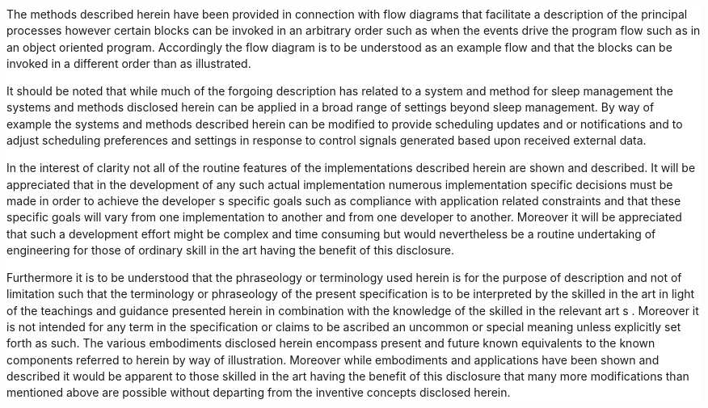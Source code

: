 The methods described herein have been provided in connection with flow diagrams that facilitate a description of the principal processes however certain blocks can be invoked in an arbitrary order such as when the events drive the program flow such as in an object oriented program. Accordingly the flow diagram is to be understood as an example flow and that the blocks can be invoked in a different order than as illustrated.

It should be noted that while much of the forgoing description has related to a system and method for sleep management the systems and methods disclosed herein can be applied in a broad range of settings beyond sleep management. By way of example the systems and methods described herein can be modified to provide scheduling updates and or notifications and to adjust scheduling preferences and settings in response to control signals generated based upon received external data.

In the interest of clarity not all of the routine features of the implementations described herein are shown and described. It will be appreciated that in the development of any such actual implementation numerous implementation specific decisions must be made in order to achieve the developer s specific goals such as compliance with application related constraints and that these specific goals will vary from one implementation to another and from one developer to another. Moreover it will be appreciated that such a development effort might be complex and time consuming but would nevertheless be a routine undertaking of engineering for those of ordinary skill in the art having the benefit of this disclosure.

Furthermore it is to be understood that the phraseology or terminology used herein is for the purpose of description and not of limitation such that the terminology or phraseology of the present specification is to be interpreted by the skilled in the art in light of the teachings and guidance presented herein in combination with the knowledge of the skilled in the relevant art s . Moreover it is not intended for any term in the specification or claims to be ascribed an uncommon or special meaning unless explicitly set forth as such. The various embodiments disclosed herein encompass present and future known equivalents to the known components referred to herein by way of illustration. Moreover while embodiments and applications have been shown and described it would be apparent to those skilled in the art having the benefit of this disclosure that many more modifications than mentioned above are possible without departing from the inventive concepts disclosed herein.

